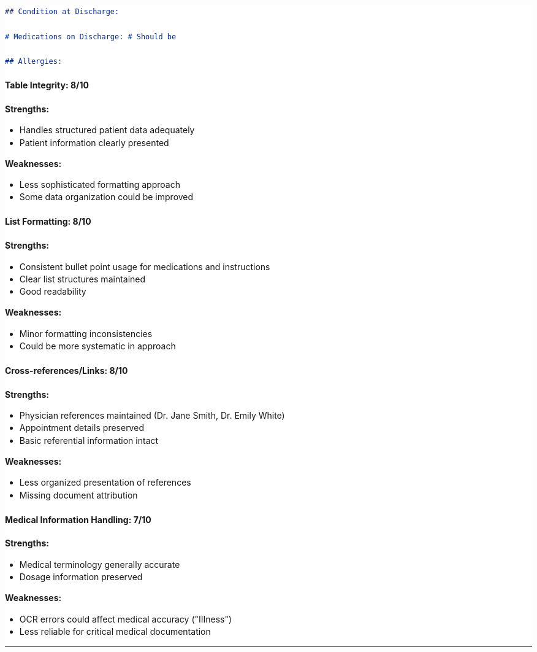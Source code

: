 ```markdown
## Condition at Discharge:

# Medications on Discharge: # Should be

## Allergies:
```

#### Table Integrity: 8/10

**Strengths:**

- Handles structured patient data adequately
- Patient information clearly presented

**Weaknesses:**

- Less sophisticated formatting approach
- Some data organization could be improved

#### List Formatting: 8/10

**Strengths:**

- Consistent bullet point usage for medications and instructions
- Clear list structures maintained
- Good readability

**Weaknesses:**

- Minor formatting inconsistencies
- Could be more systematic in approach

#### Cross-references/Links: 8/10

**Strengths:**

- Physician references maintained (Dr. Jane Smith, Dr. Emily White)
- Appointment details preserved
- Basic referential information intact

**Weaknesses:**

- Less organized presentation of references
- Missing document attribution

#### Medical Information Handling: 7/10

**Strengths:**

- Medical terminology generally accurate
- Dosage information preserved

**Weaknesses:**

- OCR errors could affect medical accuracy ("IIIness")
- Less reliable for critical medical documentation

---
